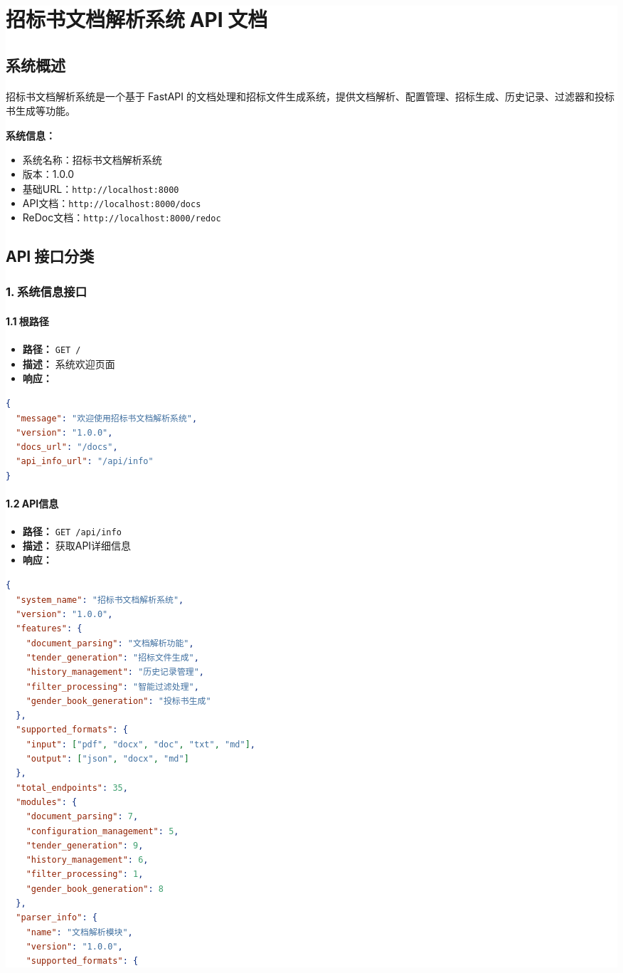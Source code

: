 # 招标书文档解析系统 API 文档

## 系统概述

招标书文档解析系统是一个基于 FastAPI 的文档处理和招标文件生成系统，提供文档解析、配置管理、招标生成、历史记录、过滤器和投标书生成等功能。

**系统信息：**
- 系统名称：招标书文档解析系统
- 版本：1.0.0
- 基础URL：`http://localhost:8000`
- API文档：`http://localhost:8000/docs`
- ReDoc文档：`http://localhost:8000/redoc`

## API 接口分类

### 1. 系统信息接口

#### 1.1 根路径
- **路径：** `GET /`
- **描述：** 系统欢迎页面
- **响应：**
```json
{
  "message": "欢迎使用招标书文档解析系统",
  "version": "1.0.0",
  "docs_url": "/docs",
  "api_info_url": "/api/info"
}
```

#### 1.2 API信息
- **路径：** `GET /api/info`
- **描述：** 获取API详细信息
- **响应：**
```json
{
  "system_name": "招标书文档解析系统",
  "version": "1.0.0",
  "features": {
    "document_parsing": "文档解析功能",
    "tender_generation": "招标文件生成",
    "history_management": "历史记录管理",
    "filter_processing": "智能过滤处理",
    "gender_book_generation": "投标书生成"
  },
  "supported_formats": {
    "input": ["pdf", "docx", "doc", "txt", "md"],
    "output": ["json", "docx", "md"]
  },
  "total_endpoints": 35,
  "modules": {
    "document_parsing": 7,
    "configuration_management": 5,
    "tender_generation": 9,
    "history_management": 6,
    "filter_processing": 1,
    "gender_book_generation": 8
  },
  "parser_info": {
    "name": "文档解析模块",
    "version": "1.0.0",
    "supported_formats": {
```